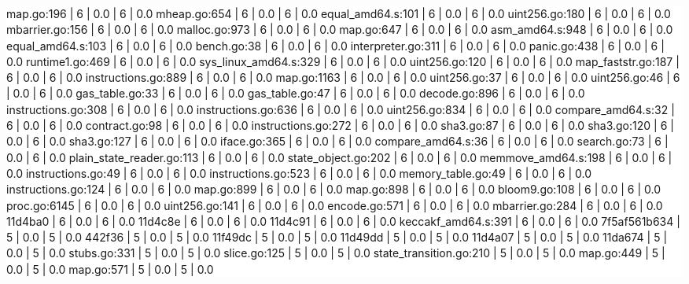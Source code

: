 map.go:196                                       |      6 |   0.0 |   6 |   0.0
mheap.go:654                                     |      6 |   0.0 |   6 |   0.0
equal_amd64.s:101                                |      6 |   0.0 |   6 |   0.0
uint256.go:180                                   |      6 |   0.0 |   6 |   0.0
mbarrier.go:156                                  |      6 |   0.0 |   6 |   0.0
malloc.go:973                                    |      6 |   0.0 |   6 |   0.0
map.go:647                                       |      6 |   0.0 |   6 |   0.0
asm_amd64.s:948                                  |      6 |   0.0 |   6 |   0.0
equal_amd64.s:103                                |      6 |   0.0 |   6 |   0.0
bench.go:38                                      |      6 |   0.0 |   6 |   0.0
interpreter.go:311                               |      6 |   0.0 |   6 |   0.0
panic.go:438                                     |      6 |   0.0 |   6 |   0.0
runtime1.go:469                                  |      6 |   0.0 |   6 |   0.0
sys_linux_amd64.s:329                            |      6 |   0.0 |   6 |   0.0
uint256.go:120                                   |      6 |   0.0 |   6 |   0.0
map_faststr.go:187                               |      6 |   0.0 |   6 |   0.0
instructions.go:889                              |      6 |   0.0 |   6 |   0.0
map.go:1163                                      |      6 |   0.0 |   6 |   0.0
uint256.go:37                                    |      6 |   0.0 |   6 |   0.0
uint256.go:46                                    |      6 |   0.0 |   6 |   0.0
gas_table.go:33                                  |      6 |   0.0 |   6 |   0.0
gas_table.go:47                                  |      6 |   0.0 |   6 |   0.0
decode.go:896                                    |      6 |   0.0 |   6 |   0.0
instructions.go:308                              |      6 |   0.0 |   6 |   0.0
instructions.go:636                              |      6 |   0.0 |   6 |   0.0
uint256.go:834                                   |      6 |   0.0 |   6 |   0.0
compare_amd64.s:32                               |      6 |   0.0 |   6 |   0.0
contract.go:98                                   |      6 |   0.0 |   6 |   0.0
instructions.go:272                              |      6 |   0.0 |   6 |   0.0
sha3.go:87                                       |      6 |   0.0 |   6 |   0.0
sha3.go:120                                      |      6 |   0.0 |   6 |   0.0
sha3.go:127                                      |      6 |   0.0 |   6 |   0.0
iface.go:365                                     |      6 |   0.0 |   6 |   0.0
compare_amd64.s:36                               |      6 |   0.0 |   6 |   0.0
search.go:73                                     |      6 |   0.0 |   6 |   0.0
plain_state_reader.go:113                        |      6 |   0.0 |   6 |   0.0
state_object.go:202                              |      6 |   0.0 |   6 |   0.0
memmove_amd64.s:198                              |      6 |   0.0 |   6 |   0.0
instructions.go:49                               |      6 |   0.0 |   6 |   0.0
instructions.go:523                              |      6 |   0.0 |   6 |   0.0
memory_table.go:49                               |      6 |   0.0 |   6 |   0.0
instructions.go:124                              |      6 |   0.0 |   6 |   0.0
map.go:899                                       |      6 |   0.0 |   6 |   0.0
map.go:898                                       |      6 |   0.0 |   6 |   0.0
bloom9.go:108                                    |      6 |   0.0 |   6 |   0.0
proc.go:6145                                     |      6 |   0.0 |   6 |   0.0
uint256.go:141                                   |      6 |   0.0 |   6 |   0.0
encode.go:571                                    |      6 |   0.0 |   6 |   0.0
mbarrier.go:284                                  |      6 |   0.0 |   6 |   0.0
11d4ba0                                          |      6 |   0.0 |   6 |   0.0
11d4c8e                                          |      6 |   0.0 |   6 |   0.0
11d4c91                                          |      6 |   0.0 |   6 |   0.0
keccakf_amd64.s:391                              |      6 |   0.0 |   6 |   0.0
7f5af561b634                                     |      5 |   0.0 |   5 |   0.0
442f36                                           |      5 |   0.0 |   5 |   0.0
11f49dc                                          |      5 |   0.0 |   5 |   0.0
11d49dd                                          |      5 |   0.0 |   5 |   0.0
11d4a07                                          |      5 |   0.0 |   5 |   0.0
11da674                                          |      5 |   0.0 |   5 |   0.0
stubs.go:331                                     |      5 |   0.0 |   5 |   0.0
slice.go:125                                     |      5 |   0.0 |   5 |   0.0
state_transition.go:210                          |      5 |   0.0 |   5 |   0.0
map.go:449                                       |      5 |   0.0 |   5 |   0.0
map.go:571                                       |      5 |   0.0 |   5 |   0.0